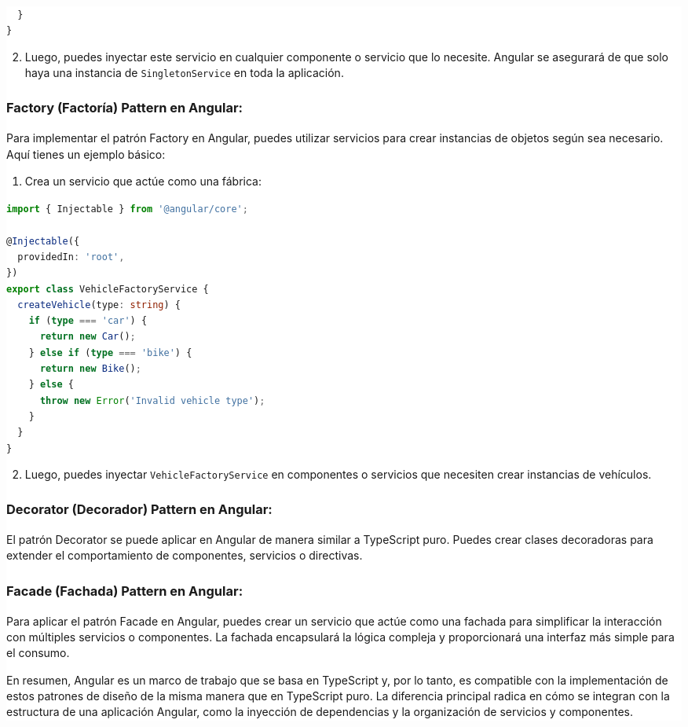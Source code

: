 ```typescript
  }
}
```

2. Luego, puedes inyectar este servicio en cualquier componente o servicio que lo necesite. Angular se asegurará de que solo haya una instancia de `SingletonService` en toda la aplicación.

### **Factory (Factoría) Pattern en Angular:**

Para implementar el patrón Factory en Angular, puedes utilizar servicios para crear instancias de objetos según sea necesario. Aquí tienes un ejemplo básico:

1. Crea un servicio que actúe como una fábrica:

```typescript
import { Injectable } from '@angular/core';

@Injectable({
  providedIn: 'root',
})
export class VehicleFactoryService {
  createVehicle(type: string) {
    if (type === 'car') {
      return new Car();
    } else if (type === 'bike') {
      return new Bike();
    } else {
      throw new Error('Invalid vehicle type');
    }
  }
}
```

2. Luego, puedes inyectar `VehicleFactoryService` en componentes o servicios que necesiten crear instancias de vehículos.

### **Decorator (Decorador) Pattern en Angular:**

El patrón Decorator se puede aplicar en Angular de manera similar a TypeScript puro. Puedes crear clases decoradoras para extender el comportamiento de componentes, servicios o directivas.

### **Facade (Fachada) Pattern en Angular:**

Para aplicar el patrón Facade en Angular, puedes crear un servicio que actúe como una fachada para simplificar la interacción con múltiples servicios o componentes. La fachada encapsulará la lógica compleja y proporcionará una interfaz más simple para el consumo.

En resumen, Angular es un marco de trabajo que se basa en TypeScript y, por lo tanto, es compatible con la implementación de estos patrones de diseño de la misma manera que en TypeScript puro. La diferencia principal radica en cómo se integran con la estructura de una aplicación Angular, como la inyección de dependencias y la organización de servicios y componentes.